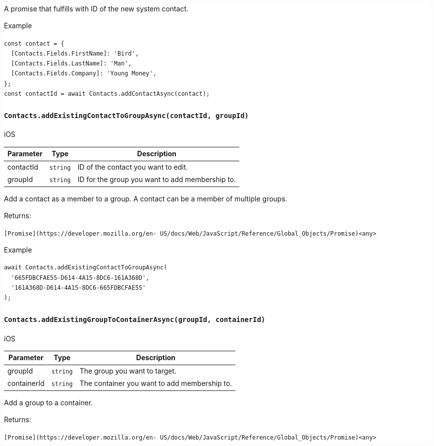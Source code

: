 A promise that fulfills with ID of the new system contact.

Example

    
    
    const contact = {
      [Contacts.Fields.FirstName]: 'Bird',
      [Contacts.Fields.LastName]: 'Man',
      [Contacts.Fields.Company]: 'Young Money',
    };
    const contactId = await Contacts.addContactAsync(contact);
    

### `Contacts.addExistingContactToGroupAsync(contactId, groupId)`

iOS

Parameter| Type| Description  
---|---|---  
contactId| `string`| ID of the contact you want to edit.  
groupId| `string`| ID for the group you want to add membership to.  
  
  

Add a contact as a member to a group. A contact can be a member of multiple
groups.

Returns:

`[Promise](https://developer.mozilla.org/en-
US/docs/Web/JavaScript/Reference/Global_Objects/Promise)<any>`

Example

    
    
    await Contacts.addExistingContactToGroupAsync(
      '665FDBCFAE55-D614-4A15-8DC6-161A368D',
      '161A368D-D614-4A15-8DC6-665FDBCFAE55'
    );
    

### `Contacts.addExistingGroupToContainerAsync(groupId, containerId)`

iOS

Parameter| Type| Description  
---|---|---  
groupId| `string`| The group you want to target.  
containerId| `string`| The container you want to add membership to.  
  
  

Add a group to a container.

Returns:

`[Promise](https://developer.mozilla.org/en-
US/docs/Web/JavaScript/Reference/Global_Objects/Promise)<any>`
